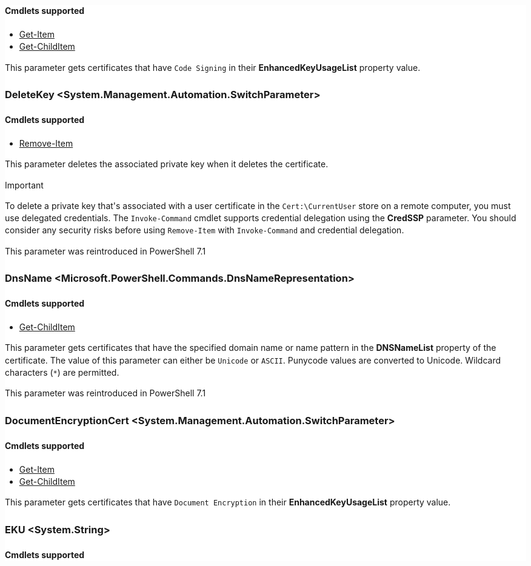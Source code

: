 #### Cmdlets supported

- [Get-Item][07]
- [Get-ChildItem][06]

This parameter gets certificates that have `Code Signing` in their
**EnhancedKeyUsageList** property value.

### DeleteKey <System.Management.Automation.SwitchParameter>

#### Cmdlets supported

- [Remove-Item][13]

This parameter deletes the associated private key when it deletes the
certificate.

> [!IMPORTANT]
> To delete a private key that's associated with a user certificate in the
> `Cert:\CurrentUser` store on a remote computer, you must use delegated
> credentials. The `Invoke-Command` cmdlet supports credential delegation using
> the **CredSSP** parameter. You should consider any security risks before
> using `Remove-Item` with `Invoke-Command` and credential delegation.

This parameter was reintroduced in PowerShell 7.1

### DnsName <Microsoft.PowerShell.Commands.DnsNameRepresentation>

#### Cmdlets supported

- [Get-ChildItem][06]

This parameter gets certificates that have the specified domain name or name
pattern in the **DNSNameList** property of the certificate. The value of this
parameter can either be `Unicode` or `ASCII`. Punycode values are converted to
Unicode. Wildcard characters (`*`) are permitted.

This parameter was reintroduced in PowerShell 7.1

### DocumentEncryptionCert <System.Management.Automation.SwitchParameter>

#### Cmdlets supported

- [Get-Item][07]
- [Get-ChildItem][06]

This parameter gets certificates that have `Document Encryption` in their
**EnhancedKeyUsageList** property value.

### EKU <System.String>

#### Cmdlets supported


[01]: ../../Microsoft.PowerShell.Core/About/about_Providers.md
[02]: ../../Microsoft.PowerShell.Core/About/about_Signing.md
[03]: xref:PKI.New-SelfSignedCertificate
[04]: /windows-server/security/tls/what-s-new-in-tls-ssl-schannel-ssp-overview#BKMK_TrustedIssuers
[05]: xref:Microsoft.PowerShell.Core.Get-Help
[06]: xref:Microsoft.PowerShell.Management.Get-ChildItem
[07]: xref:Microsoft.PowerShell.Management.Get-Item
[08]: xref:Microsoft.PowerShell.Management.Get-ItemProperty
[09]: xref:Microsoft.PowerShell.Management.Get-Location
[10]: xref:Microsoft.PowerShell.Management.Invoke-Item
[11]: xref:Microsoft.PowerShell.Management.Move-Item
[12]: xref:Microsoft.PowerShell.Management.New-Item
[13]: xref:Microsoft.PowerShell.Management.Remove-Item
[14]: xref:Microsoft.PowerShell.Management.Set-ItemProperty
[15]: xref:Microsoft.PowerShell.Management.Set-Location
[16]: xref:Microsoft.PowerShell.Security.Get-AuthenticodeSignature
[17]: xref:Microsoft.PowerShell.Security.Get-PfxCertificate
[18]: xref:Microsoft.PowerShell.Security.Set-AuthenticodeSignature